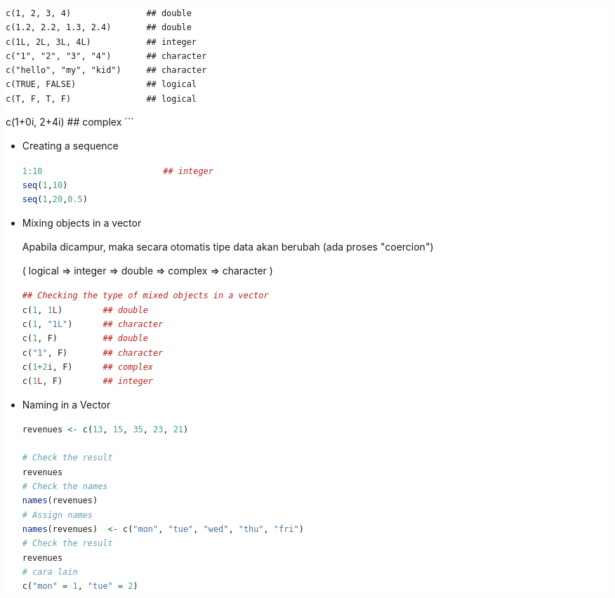     c(1, 2, 3, 4)				## double
    c(1.2, 2.2, 1.3, 2.4)		## double
    c(1L, 2L, 3L, 4L)			## integer
    c("1", "2", "3", "4")		## character
    c("hello", "my", "kid")		## character
    c(TRUE, FALSE)				## logical
    c(T, F, T, F)				## logical
  c(1+0i, 2+4i)				## complex
    ```
  - Creating a sequence
  
    ```R
    1:10						## integer
    seq(1,10)
    seq(1,20,0.5)
    ```
  
  - Mixing objects in a vector
  
    Apabila dicampur, maka secara otomatis tipe data akan berubah (ada proses "coercion")
  
    ( logical => integer => double => complex => character )
  
    ```R
    ## Checking the type of mixed objects in a vector
    c(1, 1L)		## double
    c(1, "1L")		## character
    c(1, F)			## double
    c("1", F)		## character
    c(1+2i, F)		## complex
    c(1L, F)		## integer
    ```
  - Naming in a Vector
    
    ```R
    revenues <- c(13, 15, 35, 23, 21)
    
    # Check the result
    revenues
    # Check the names
    names(revenues)
    # Assign names
    names(revenues)  <- c("mon", "tue", "wed", "thu", "fri")
    # Check the result
	revenues
    # cara lain
    c("mon" = 1, "tue" = 2)
    ```
  